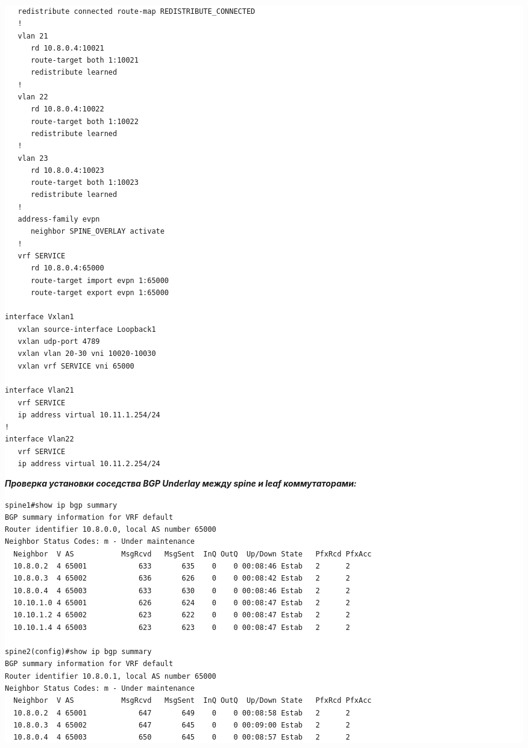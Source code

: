 ```
   redistribute connected route-map REDISTRIBUTE_CONNECTED
   !
   vlan 21
      rd 10.8.0.4:10021
      route-target both 1:10021
      redistribute learned
   !
   vlan 22
      rd 10.8.0.4:10022
      route-target both 1:10022
      redistribute learned
   !
   vlan 23
      rd 10.8.0.4:10023
      route-target both 1:10023
      redistribute learned
   !
   address-family evpn
      neighbor SPINE_OVERLAY activate
   !
   vrf SERVICE
      rd 10.8.0.4:65000
      route-target import evpn 1:65000
      route-target export evpn 1:65000

interface Vxlan1
   vxlan source-interface Loopback1
   vxlan udp-port 4789
   vxlan vlan 20-30 vni 10020-10030
   vxlan vrf SERVICE vni 65000

interface Vlan21
   vrf SERVICE
   ip address virtual 10.11.1.254/24
!
interface Vlan22
   vrf SERVICE
   ip address virtual 10.11.2.254/24
```



***Проверка установки соседства BGP Underlay между spine и leaf коммутаторами:***

```
spine1#show ip bgp summary
BGP summary information for VRF default
Router identifier 10.8.0.0, local AS number 65000
Neighbor Status Codes: m - Under maintenance
  Neighbor  V AS           MsgRcvd   MsgSent  InQ OutQ  Up/Down State   PfxRcd PfxAcc
  10.8.0.2  4 65001            633       635    0    0 00:08:46 Estab   2      2
  10.8.0.3  4 65002            636       626    0    0 00:08:42 Estab   2      2
  10.8.0.4  4 65003            633       630    0    0 00:08:46 Estab   2      2
  10.10.1.0 4 65001            626       624    0    0 00:08:47 Estab   2      2
  10.10.1.2 4 65002            623       622    0    0 00:08:47 Estab   2      2
  10.10.1.4 4 65003            623       623    0    0 00:08:47 Estab   2      2

spine2(config)#show ip bgp summary
BGP summary information for VRF default
Router identifier 10.8.0.1, local AS number 65000
Neighbor Status Codes: m - Under maintenance
  Neighbor  V AS           MsgRcvd   MsgSent  InQ OutQ  Up/Down State   PfxRcd PfxAcc
  10.8.0.2  4 65001            647       649    0    0 00:08:58 Estab   2      2
  10.8.0.3  4 65002            647       645    0    0 00:09:00 Estab   2      2
  10.8.0.4  4 65003            650       645    0    0 00:08:57 Estab   2      2
```